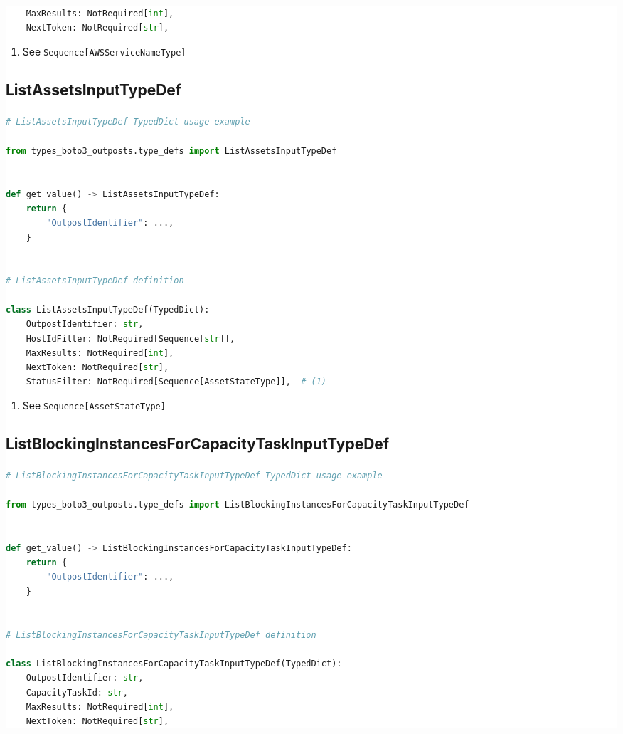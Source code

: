 ```python
    MaxResults: NotRequired[int],
    NextToken: NotRequired[str],
```

1. See `Sequence[AWSServiceNameType]`

## ListAssetsInputTypeDef

```python
# ListAssetsInputTypeDef TypedDict usage example

from types_boto3_outposts.type_defs import ListAssetsInputTypeDef


def get_value() -> ListAssetsInputTypeDef:
    return {
        "OutpostIdentifier": ...,
    }


# ListAssetsInputTypeDef definition

class ListAssetsInputTypeDef(TypedDict):
    OutpostIdentifier: str,
    HostIdFilter: NotRequired[Sequence[str]],
    MaxResults: NotRequired[int],
    NextToken: NotRequired[str],
    StatusFilter: NotRequired[Sequence[AssetStateType]],  # (1)
```

1. See `Sequence[AssetStateType]`

## ListBlockingInstancesForCapacityTaskInputTypeDef

```python
# ListBlockingInstancesForCapacityTaskInputTypeDef TypedDict usage example

from types_boto3_outposts.type_defs import ListBlockingInstancesForCapacityTaskInputTypeDef


def get_value() -> ListBlockingInstancesForCapacityTaskInputTypeDef:
    return {
        "OutpostIdentifier": ...,
    }


# ListBlockingInstancesForCapacityTaskInputTypeDef definition

class ListBlockingInstancesForCapacityTaskInputTypeDef(TypedDict):
    OutpostIdentifier: str,
    CapacityTaskId: str,
    MaxResults: NotRequired[int],
    NextToken: NotRequired[str],
```
